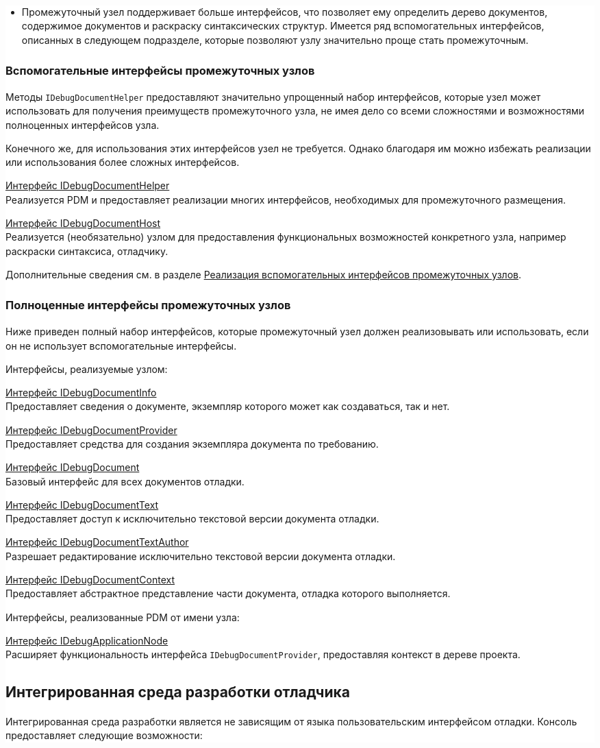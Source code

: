 - Промежуточный узел поддерживает больше интерфейсов, что позволяет ему определить дерево документов, содержимое документов и раскраску синтаксических структур. Имеется ряд вспомогательных интерфейсов, описанных в следующем подразделе, которые позволяют узлу значительно проще стать промежуточным.  
  
### <a name="smart-host-helper-interfaces"></a>Вспомогательные интерфейсы промежуточных узлов  
 Методы `IDebugDocumentHelper` предоставляют значительно упрощенный набор интерфейсов, которые узел может использовать для получения преимуществ промежуточного узла, не имея дело со всеми сложностями и возможностями полноценных интерфейсов узла.  
  
 Конечного же, для использования этих интерфейсов узел не требуется. Однако благодаря им можно избежать реализации или использования более сложных интерфейсов.  
  
 [Интерфейс IDebugDocumentHelper](../winscript/reference/idebugdocumenthelper-interface.md)  
 Реализуется PDM и предоставляет реализации многих интерфейсов, необходимых для промежуточного размещения.  
  
 [Интерфейс IDebugDocumentHost](../winscript/reference/idebugdocumenthost-interface.md)  
 Реализуется (необязательно) узлом для предоставления функциональных возможностей конкретного узла, например раскраски синтаксиса, отладчику.  
  
 Дополнительные сведения см. в разделе [Реализация вспомогательных интерфейсов промежуточных узлов](../winscript/implementing-smart-host-helper-interfaces.md).  
  
### <a name="full-smart-host-interfaces"></a>Полноценные интерфейсы промежуточных узлов  
 Ниже приведен полный набор интерфейсов, которые промежуточный узел должен реализовывать или использовать, если он не использует вспомогательные интерфейсы.  
  
 Интерфейсы, реализуемые узлом:  
  
 [Интерфейс IDebugDocumentInfo](../winscript/reference/idebugdocumentinfo-interface.md)  
 Предоставляет сведения о документе, экземпляр которого может как создаваться, так и нет.  
  
 [Интерфейс IDebugDocumentProvider](../winscript/reference/idebugdocumentprovider-interface.md)  
 Предоставляет средства для создания экземпляра документа по требованию.  
  
 [Интерфейс IDebugDocument](../winscript/reference/idebugdocument-interface.md)  
 Базовый интерфейс для всех документов отладки.  
  
 [Интерфейс IDebugDocumentText](../winscript/reference/idebugdocumenttext-interface.md)  
 Предоставляет доступ к исключительно текстовой версии документа отладки.  
  
 [Интерфейс IDebugDocumentTextAuthor](../winscript/reference/idebugdocumenttextauthor-interface.md)  
 Разрешает редактирование исключительно текстовой версии документа отладки.  
  
 [Интерфейс IDebugDocumentContext](../winscript/reference/idebugdocumentcontext-interface.md)  
 Предоставляет абстрактное представление части документа, отладка которого выполняется.  
  
 Интерфейсы, реализованные PDM от имени узла:  
  
 [Интерфейс IDebugApplicationNode](../winscript/reference/idebugapplicationnode-interface.md)  
 Расширяет функциональность интерфейса `IDebugDocumentProvider`, предоставляя контекст в дереве проекта.  
  
## <a name="debugger-ide"></a>Интегрированная среда разработки отладчика  
 Интегрированная среда разработки является не зависящим от языка пользовательским интерфейсом отладки. Консоль предоставляет следующие возможности:  
  